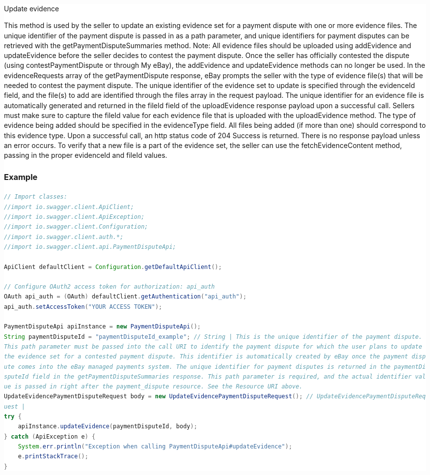 Update evidence

This method is used by the seller to update an existing evidence set for a payment dispute with one or more evidence files. The unique identifier of the payment dispute is passed in as a path parameter, and unique identifiers for payment disputes can be retrieved with the getPaymentDisputeSummaries method. Note: All evidence files should be uploaded using addEvidence and updateEvidence before the seller decides to contest the payment dispute. Once the seller has officially contested the dispute (using contestPaymentDispute or through My eBay), the addEvidence and updateEvidence methods can no longer be used. In the evidenceRequests array of the getPaymentDispute response, eBay prompts the seller with the type of evidence file(s) that will be needed to contest the payment dispute. The unique identifier of the evidence set to update is specified through the evidenceId field, and the file(s) to add are identified through the files array in the request payload. The unique identifier for an evidence file is automatically generated and returned in the fileId field of the uploadEvidence response payload upon a successful call. Sellers must make sure to capture the fileId value for each evidence file that is uploaded with the uploadEvidence method. The type of evidence being added should be specified in the evidenceType field. All files being added (if more than one) should correspond to this evidence type. Upon a successful call, an http status code of 204 Success is returned. There is no response payload unless an error occurs. To verify that a new file is a part of the evidence set, the seller can use the fetchEvidenceContent method, passing in the proper evidenceId and fileId values.

### Example
```java
// Import classes:
//import io.swagger.client.ApiClient;
//import io.swagger.client.ApiException;
//import io.swagger.client.Configuration;
//import io.swagger.client.auth.*;
//import io.swagger.client.api.PaymentDisputeApi;

ApiClient defaultClient = Configuration.getDefaultApiClient();

// Configure OAuth2 access token for authorization: api_auth
OAuth api_auth = (OAuth) defaultClient.getAuthentication("api_auth");
api_auth.setAccessToken("YOUR ACCESS TOKEN");

PaymentDisputeApi apiInstance = new PaymentDisputeApi();
String paymentDisputeId = "paymentDisputeId_example"; // String | This is the unique identifier of the payment dispute. This path parameter must be passed into the call URI to identify the payment dispute for which the user plans to update the evidence set for a contested payment dispute. This identifier is automatically created by eBay once the payment dispute comes into the eBay managed payments system. The unique identifier for payment disputes is returned in the paymentDisputeId field in the getPaymentDisputeSummaries response. This path parameter is required, and the actual identifier value is passed in right after the payment_dispute resource. See the Resource URI above.
UpdateEvidencePaymentDisputeRequest body = new UpdateEvidencePaymentDisputeRequest(); // UpdateEvidencePaymentDisputeRequest | 
try {
    apiInstance.updateEvidence(paymentDisputeId, body);
} catch (ApiException e) {
    System.err.println("Exception when calling PaymentDisputeApi#updateEvidence");
    e.printStackTrace();
}
```

